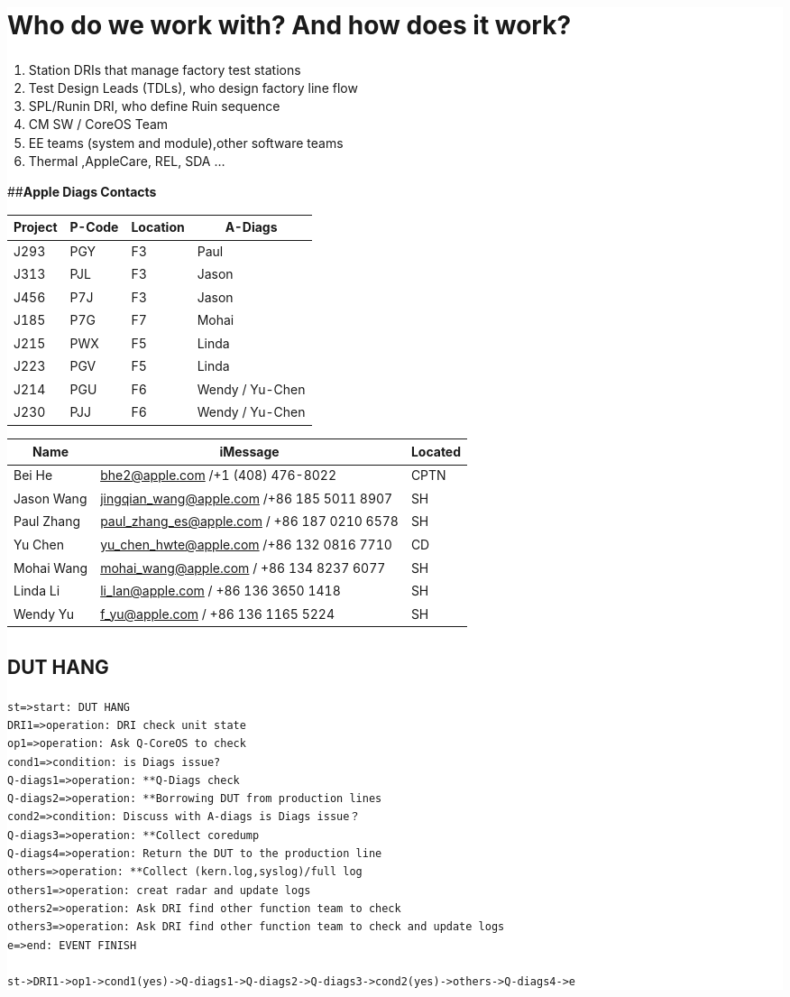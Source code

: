 # Who do we work with? And how does it work?

1. Station DRIs that manage factory test stations
2. Test Design Leads (TDLs), who design factory line flow
3. SPL/Runin DRI, who define Ruin sequence
4. CM SW / CoreOS Team
5. EE teams (system and module),other software teams
6. Thermal ,AppleCare, REL, SDA …

##**Apple Diags Contacts**  


| Project | P-Code | Location | A-Diags         |
| ------- | ------ | -------- | --------------- |
| J293    | PGY    | F3       | Paul            |
| J313    | PJL    | F3       | Jason           |
| J456    | P7J    | F3       | Jason           |
| J185    | P7G    | F7       | Mohai           |
| J215    | PWX    | F5       | Linda           |
| J223    | PGV    | F5       | Linda           |
| J214    | PGU    | F6       | Wendy / Yu-Chen |
| J230    | PJJ    | F6       | Wendy / Yu-Chen |





| Name         | iMessage                                    | Located |
| -------      | ------------------------------------------- | ------- |
| Bei He       | bhe2@apple.com /+1 (408) 476-8022           | CPTN    |
| Jason Wang   | jingqian_wang@apple.com /+86 185 5011 8907  | SH      |
| Paul  Zhang  | paul_zhang_es@apple.com / +86 187 0210 6578 | SH      |
| Yu Chen      | yu_chen_hwte@apple.com /+86 132 0816 7710‬   | CD      |
| Mohai Wang   | mohai_wang@apple.com / +86 134 8237 6077‬    | SH      |
| Linda  Li    | li_lan@apple.com / +86 136 3650 1418        | SH      |
| Wendy Yu     | f_yu@apple.com / +86 136 1165 5224          | SH      |

## DUT HANG
```flow
st=>start: DUT HANG
DRI1=>operation: DRI check unit state
op1=>operation: Ask Q-CoreOS to check
cond1=>condition: is Diags issue?
Q-diags1=>operation: **Q-Diags check
Q-diags2=>operation: **Borrowing DUT from production lines
cond2=>condition: Discuss with A-diags is Diags issue？
Q-diags3=>operation: **Collect coredump
Q-diags4=>operation: Return the DUT to the production line
others=>operation: **Collect (kern.log,syslog)/full log
others1=>operation: creat radar and update logs
others2=>operation: Ask DRI find other function team to check
others3=>operation: Ask DRI find other function team to check and update logs
e=>end: EVENT FINISH

st->DRI1->op1->cond1(yes)->Q-diags1->Q-diags2->Q-diags3->cond2(yes)->others->Q-diags4->e
```